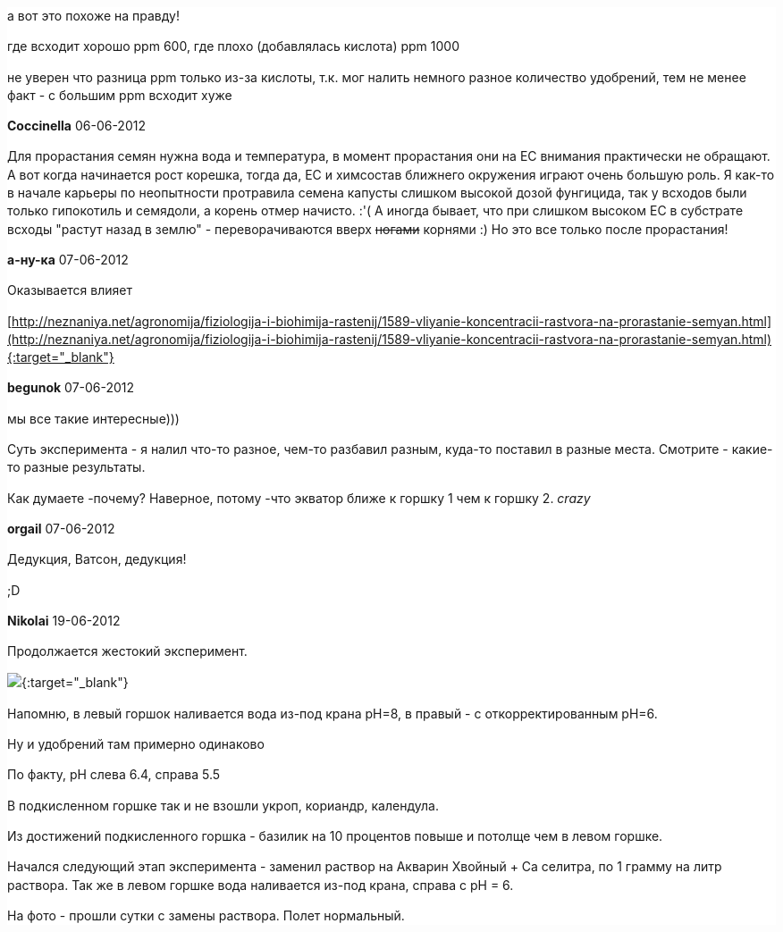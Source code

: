 а вот это похоже на правду!

где всходит хорошо ppm 600, где плохо (добавлялась кислота) ppm 1000

не уверен что разница ppm только из-за кислоты, т.к. мог налить немного разное количество удобрений, тем не менее факт - с большим ppm всходит хуже 


**Coccinella** 06-06-2012

Для прорастания семян нужна вода и температура, в момент прорастания они на ЕС внимания практически не обращают. А вот когда начинается рост корешка, тогда да, ЕС и химсостав ближнего окружения играют очень большую роль. Я как-то в начале карьеры по неопытности протравила семена капусты слишком высокой дозой фунгицида, так у всходов были только гипокотиль и семядоли, а корень отмер начисто. :&#039;( А иногда бывает, что при слишком высоком ЕС в субстрате всходы "растут назад в землю" - переворачиваются вверх ~~ногами~~ корнями :) Но это все только после прорастания!


**а-ну-ка** 07-06-2012

Оказывается влияет

[http://neznaniya.net/agronomija/fiziologija-i-biohimija-rastenij/1589-vliyanie-koncentracii-rastvora-na-prorastanie-semyan.html](http://neznaniya.net/agronomija/fiziologija-i-biohimija-rastenij/1589-vliyanie-koncentracii-rastvora-na-prorastanie-semyan.html){:target="_blank"}


**begunok** 07-06-2012

мы все такие интересные)))

Суть эксперимента - я налил что-то разное, чем-то разбавил разным, куда-то поставил в разные места. Смотрите - какие-то разные результаты.

Как думаете -почему? Наверное, потому -что экватор ближе к горшку 1 чем к горшку 2. *crazy*


**orgail** 07-06-2012

Дедукция, Ватсон, дедукция!

;D


**Nikolai** 19-06-2012

Продолжается жестокий эксперимент.

[![](/imagehost/thumbs/img6444.jpg)](https://t.me/ponics_ru_files/7930){:target="_blank"}

Напомню, в левый горшок наливается вода из-под крана pH=8, в правый - с откорректированным pH=6.

Ну и удобрений там примерно одинаково

По факту, pH слева 6.4, справа 5.5

В подкисленном горшке так и не взошли укроп, кориандр, календула.

Из достижений подкисленного горшка - базилик на 10 процентов повыше и потолще чем в левом горшке.

Начался следующий этап эксперимента - заменил раствор на Акварин Хвойный + Ca селитра, по 1 грамму на литр раствора. Так же в левом горшке вода наливается из-под крана, справа с pH = 6.

На фото - прошли сутки с замены раствора. Полет нормальный.
